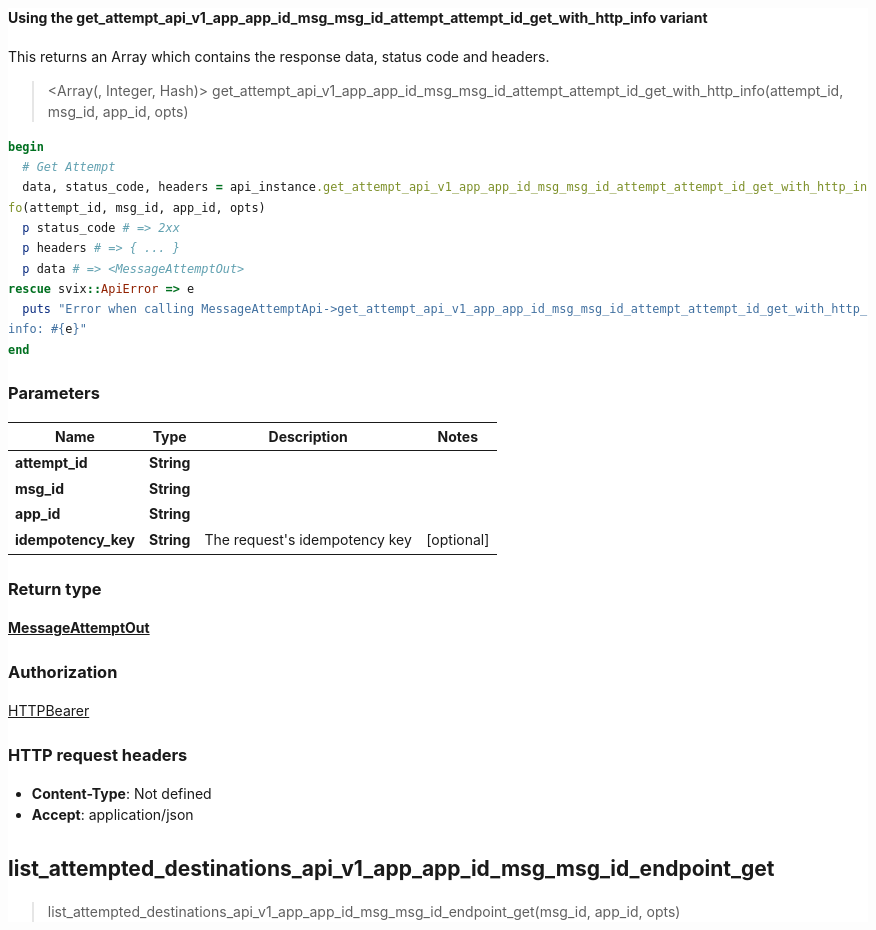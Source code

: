 #### Using the get_attempt_api_v1_app_app_id_msg_msg_id_attempt_attempt_id_get_with_http_info variant

This returns an Array which contains the response data, status code and headers.

> <Array(<MessageAttemptOut>, Integer, Hash)> get_attempt_api_v1_app_app_id_msg_msg_id_attempt_attempt_id_get_with_http_info(attempt_id, msg_id, app_id, opts)

```ruby
begin
  # Get Attempt
  data, status_code, headers = api_instance.get_attempt_api_v1_app_app_id_msg_msg_id_attempt_attempt_id_get_with_http_info(attempt_id, msg_id, app_id, opts)
  p status_code # => 2xx
  p headers # => { ... }
  p data # => <MessageAttemptOut>
rescue svix::ApiError => e
  puts "Error when calling MessageAttemptApi->get_attempt_api_v1_app_app_id_msg_msg_id_attempt_attempt_id_get_with_http_info: #{e}"
end
```

### Parameters

| Name | Type | Description | Notes |
| ---- | ---- | ----------- | ----- |
| **attempt_id** | **String** |  |  |
| **msg_id** | **String** |  |  |
| **app_id** | **String** |  |  |
| **idempotency_key** | **String** | The request&#39;s idempotency key | [optional] |

### Return type

[**MessageAttemptOut**](MessageAttemptOut.md)

### Authorization

[HTTPBearer](../README.md#HTTPBearer)

### HTTP request headers

- **Content-Type**: Not defined
- **Accept**: application/json


## list_attempted_destinations_api_v1_app_app_id_msg_msg_id_endpoint_get

> <ListResponseMessageEndpointOut> list_attempted_destinations_api_v1_app_app_id_msg_msg_id_endpoint_get(msg_id, app_id, opts)
